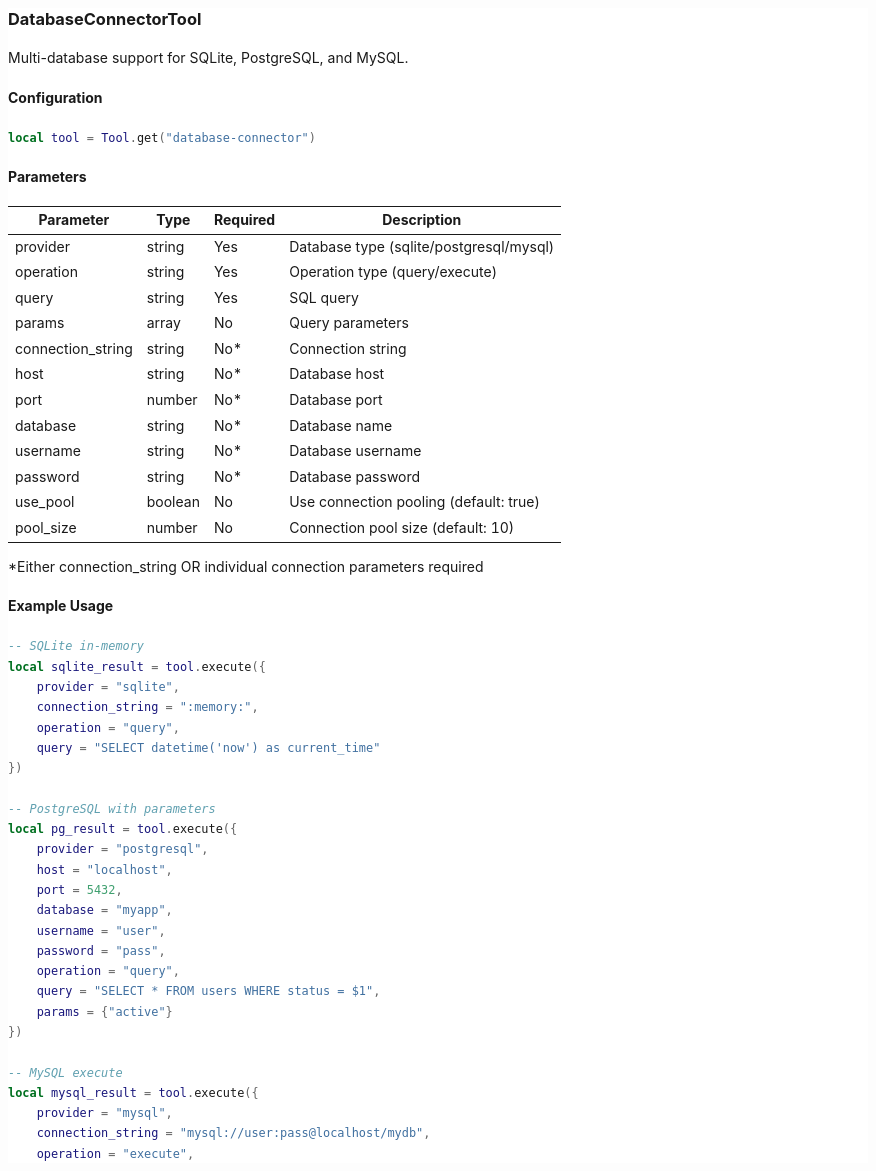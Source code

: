 ### DatabaseConnectorTool

Multi-database support for SQLite, PostgreSQL, and MySQL.

#### Configuration

```lua
local tool = Tool.get("database-connector")
```

#### Parameters

| Parameter | Type | Required | Description |
|-----------|------|----------|-------------|
| provider | string | Yes | Database type (sqlite/postgresql/mysql) |
| operation | string | Yes | Operation type (query/execute) |
| query | string | Yes | SQL query |
| params | array | No | Query parameters |
| connection_string | string | No* | Connection string |
| host | string | No* | Database host |
| port | number | No* | Database port |
| database | string | No* | Database name |
| username | string | No* | Database username |
| password | string | No* | Database password |
| use_pool | boolean | No | Use connection pooling (default: true) |
| pool_size | number | No | Connection pool size (default: 10) |

*Either connection_string OR individual connection parameters required

#### Example Usage

```lua
-- SQLite in-memory
local sqlite_result = tool.execute({
    provider = "sqlite",
    connection_string = ":memory:",
    operation = "query",
    query = "SELECT datetime('now') as current_time"
})

-- PostgreSQL with parameters
local pg_result = tool.execute({
    provider = "postgresql",
    host = "localhost",
    port = 5432,
    database = "myapp",
    username = "user",
    password = "pass",
    operation = "query",
    query = "SELECT * FROM users WHERE status = $1",
    params = {"active"}
})

-- MySQL execute
local mysql_result = tool.execute({
    provider = "mysql",
    connection_string = "mysql://user:pass@localhost/mydb",
    operation = "execute",
```